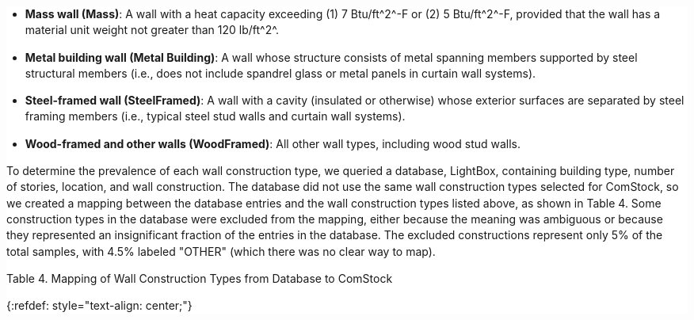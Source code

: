 -   **Mass wall (Mass)**: A wall with a heat capacity exceeding (1) 7 Btu/ft^2^-F or (2) 5 Btu/ft^2^-F, provided that the wall has a material unit weight not greater than 120 lb/ft^2^.

-   **Metal building wall (Metal Building)**: A wall whose structure consists of metal spanning members supported by steel structural members (i.e., does not include spandrel glass or metal panels in curtain wall systems).

-   **Steel-framed wall (SteelFramed)**: A wall with a cavity (insulated or otherwise) whose exterior surfaces are separated by steel framing members (i.e., typical steel stud walls and curtain wall systems).

-   **Wood-framed and other walls (WoodFramed)**: All other wall types, including wood stud walls.

To determine the prevalence of each wall construction type, we queried a database, LightBox, containing building type, number of stories, location, and wall construction. The database did not use the same wall construction types selected for ComStock, so we created a mapping between the database entries and the wall construction types listed above, as shown in Table 4. Some construction types in the database were excluded from the mapping, either because the meaning was ambiguous or because they represented an insignificant fraction of the entries in the database. The excluded constructions represent only 5% of the total samples, with 4.5% labeled "OTHER" (which there was no clear way to map).

Table 4. Mapping of Wall Construction Types from Database to ComStock

{:refdef: style="text-align: center;"}